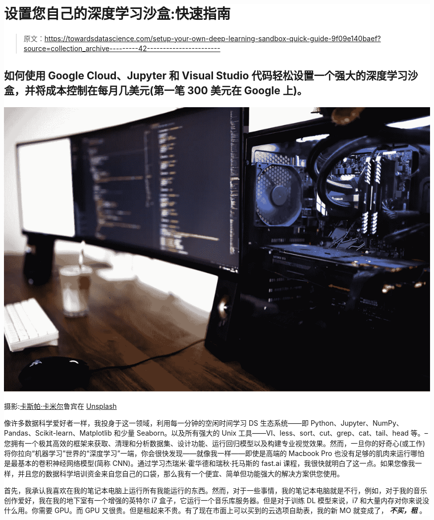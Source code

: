 # 设置您自己的深度学习沙盒:快速指南

> 原文：<https://towardsdatascience.com/setup-your-own-deep-learning-sandbox-quick-guide-9f09e140baef?source=collection_archive---------42----------------------->

## 如何使用 Google Cloud、Jupyter 和 Visual Studio 代码轻松设置一个强大的深度学习沙盒，并将成本控制在每月几美元(第一笔 300 美元在 Google 上)。

![](img/fd54948f0980d96b0ce460529bf4e215.png)

摄影:[卡斯帕·卡米尔](https://unsplash.com/@casparrubin)鲁宾在 [Unsplash](https://unsplash.com)

像许多数据科学爱好者一样，我投身于这一领域，利用每一分钟的空闲时间学习 DS 生态系统——即 Python、Jupyter、NumPy、Pandas、Scikit-learn、Matplotlib 和少量 Seaborn。以及所有强大的 Unix 工具——VI、less、sort、cut、grep、cat、tail、head 等。–您拥有一个极其高效的框架来获取、清理和分析数据集、设计功能、运行回归模型以及构建专业视觉效果。然而，一旦你的好奇心(或工作)将你拉向“机器学习”世界的“深度学习”一端，你会很快发现——就像我一样——即使是高端的 Macbook Pro 也没有足够的肌肉来运行哪怕是最基本的卷积神经网络模型(简称 CNN)。通过学习杰瑞米·霍华德和瑞秋·托马斯的 fast.ai 课程，我很快就明白了这一点。如果您像我一样，并且您的数据科学培训资金来自您自己的口袋，那么我有一个便宜、简单但功能强大的解决方案供您使用。

首先，我承认我喜欢在我的笔记本电脑上运行所有我能运行的东西。然而，对于一些事情，我的笔记本电脑就是不行，例如，对于我的音乐创作爱好，我在我的地下室有一个增强的英特尔 i7 盒子，它运行一个音乐库服务器。但是对于训练 DL 模型来说，i7 和大量内存对你来说没什么用。你需要 GPU。而 GPU 又很贵。但是租起来不贵。有了现在市面上可以买到的云选项自助表，我的新 MO 就变成了， ***不买，租*** 。

